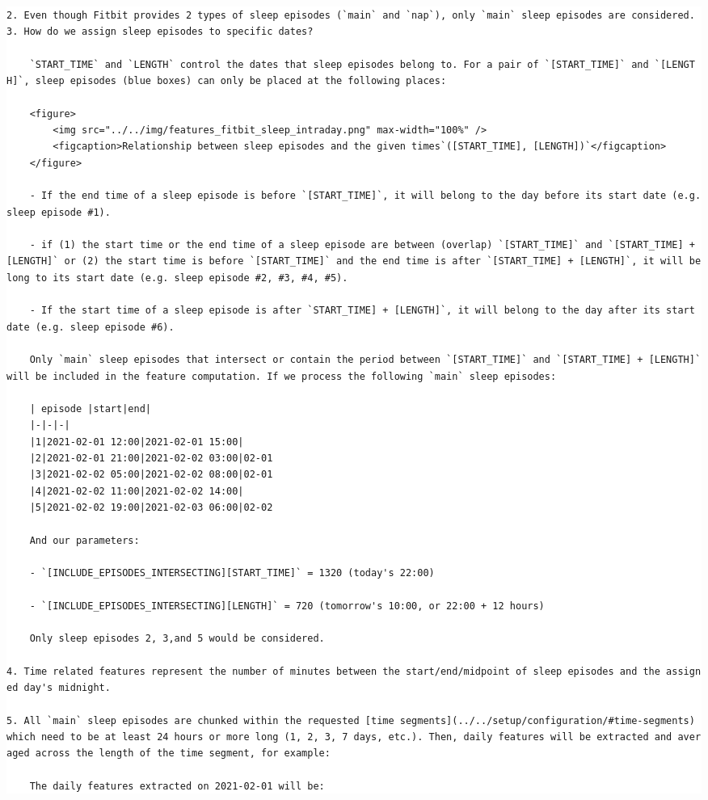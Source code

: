     2. Even though Fitbit provides 2 types of sleep episodes (`main` and `nap`), only `main` sleep episodes are considered.
    3. How do we assign sleep episodes to specific dates?
    
        `START_TIME` and `LENGTH` control the dates that sleep episodes belong to. For a pair of `[START_TIME]` and `[LENGTH]`, sleep episodes (blue boxes) can only be placed at the following places:

        <figure>
            <img src="../../img/features_fitbit_sleep_intraday.png" max-width="100%" />
            <figcaption>Relationship between sleep episodes and the given times`([START_TIME], [LENGTH])`</figcaption>
        </figure>

        - If the end time of a sleep episode is before `[START_TIME]`, it will belong to the day before its start date (e.g. sleep episode #1).

        - if (1) the start time or the end time of a sleep episode are between (overlap) `[START_TIME]` and `[START_TIME] + [LENGTH]` or (2) the start time is before `[START_TIME]` and the end time is after `[START_TIME] + [LENGTH]`, it will belong to its start date (e.g. sleep episode #2, #3, #4, #5).

        - If the start time of a sleep episode is after `START_TIME] + [LENGTH]`, it will belong to the day after its start date (e.g. sleep episode #6).
        
        Only `main` sleep episodes that intersect or contain the period between `[START_TIME]` and `[START_TIME] + [LENGTH]` will be included in the feature computation. If we process the following `main` sleep episodes: 

        | episode |start|end|
        |-|-|-|
        |1|2021-02-01 12:00|2021-02-01 15:00|
        |2|2021-02-01 21:00|2021-02-02 03:00|02-01
        |3|2021-02-02 05:00|2021-02-02 08:00|02-01
        |4|2021-02-02 11:00|2021-02-02 14:00|
        |5|2021-02-02 19:00|2021-02-03 06:00|02-02

        And our parameters:

        - `[INCLUDE_EPISODES_INTERSECTING][START_TIME]` = 1320 (today's 22:00)

        - `[INCLUDE_EPISODES_INTERSECTING][LENGTH]` = 720 (tomorrow's 10:00, or 22:00 + 12 hours)
        
        Only sleep episodes 2, 3,and 5 would be considered.
    
    4. Time related features represent the number of minutes between the start/end/midpoint of sleep episodes and the assigned day's midnight.

    5. All `main` sleep episodes are chunked within the requested [time segments](../../setup/configuration/#time-segments) which need to be at least 24 hours or more long (1, 2, 3, 7 days, etc.). Then, daily features will be extracted and averaged across the length of the time segment, for example:
    
        The daily features extracted on 2021-02-01 will be:
